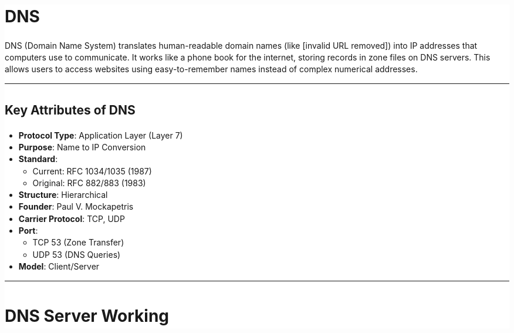# DNS 

DNS (Domain Name System) translates human-readable domain names (like [invalid URL removed]) into IP addresses that computers use to communicate. It works like a phone book for the internet, storing records in zone files on DNS servers. This allows users to access websites using easy-to-remember names instead of complex numerical addresses.

---

## Key Attributes of DNS

- **Protocol Type**: Application Layer (Layer 7)
- **Purpose**: Name to IP Conversion
- **Standard**: 
  - Current: RFC 1034/1035 (1987)  
  - Original: RFC 882/883 (1983)
- **Structure**: Hierarchical
- **Founder**: Paul V. Mockapetris
- **Carrier Protocol**: TCP, UDP
- **Port**: 
  - TCP 53 (Zone Transfer)
  - UDP 53 (DNS Queries)
- **Model**: Client/Server

---
# DNS Server Working